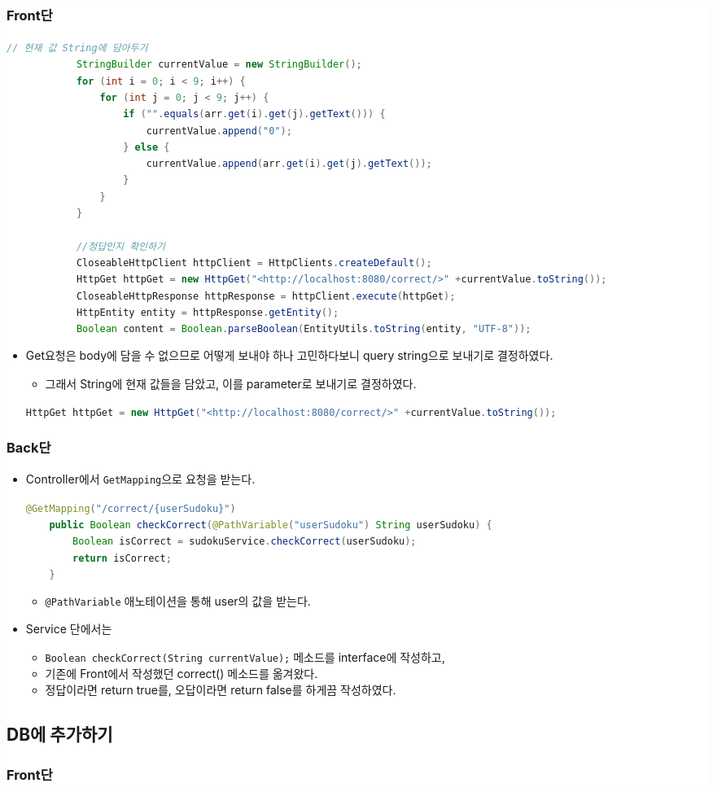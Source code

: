 ### Front단

```java
// 현재 값 String에 담아두기
            StringBuilder currentValue = new StringBuilder();
            for (int i = 0; i < 9; i++) {
                for (int j = 0; j < 9; j++) {
                    if ("".equals(arr.get(i).get(j).getText())) {
                        currentValue.append("0");
                    } else {
                        currentValue.append(arr.get(i).get(j).getText());
                    }
                }
            }

            //정답인지 확인하기
            CloseableHttpClient httpClient = HttpClients.createDefault();
            HttpGet httpGet = new HttpGet("<http://localhost:8080/correct/>" +currentValue.toString());
            CloseableHttpResponse httpResponse = httpClient.execute(httpGet);
            HttpEntity entity = httpResponse.getEntity();
            Boolean content = Boolean.parseBoolean(EntityUtils.toString(entity, "UTF-8"));
```

- Get요청은 body에 담을 수 없으므로 어떻게 보내야 하나 고민하다보니 query string으로 보내기로 결정하였다.

  - 그래서 String에 현재 값들을 담았고, 이를 parameter로 보내기로 결정하였다.

  ```java
  HttpGet httpGet = new HttpGet("<http://localhost:8080/correct/>" +currentValue.toString());
  ```

### Back단

- Controller에서 `GetMapping`으로 요청을 받는다.

  ```java
  @GetMapping("/correct/{userSudoku}")
      public Boolean checkCorrect(@PathVariable("userSudoku") String userSudoku) {
          Boolean isCorrect = sudokuService.checkCorrect(userSudoku);
          return isCorrect;
      }
  ```

  - `@PathVariable` 애노테이션을 통해 user의 값을 받는다.

- Service 단에서는

  - `Boolean checkCorrect(String currentValue);` 메소드를 interface에 작성하고,
  - 기존에 Front에서 작성했던 correct() 메소드를 옮겨왔다.
  - 정답이라면 return true를, 오답이라면 return false를 하게끔 작성하였다.

## DB에 추가하기

### Front단
